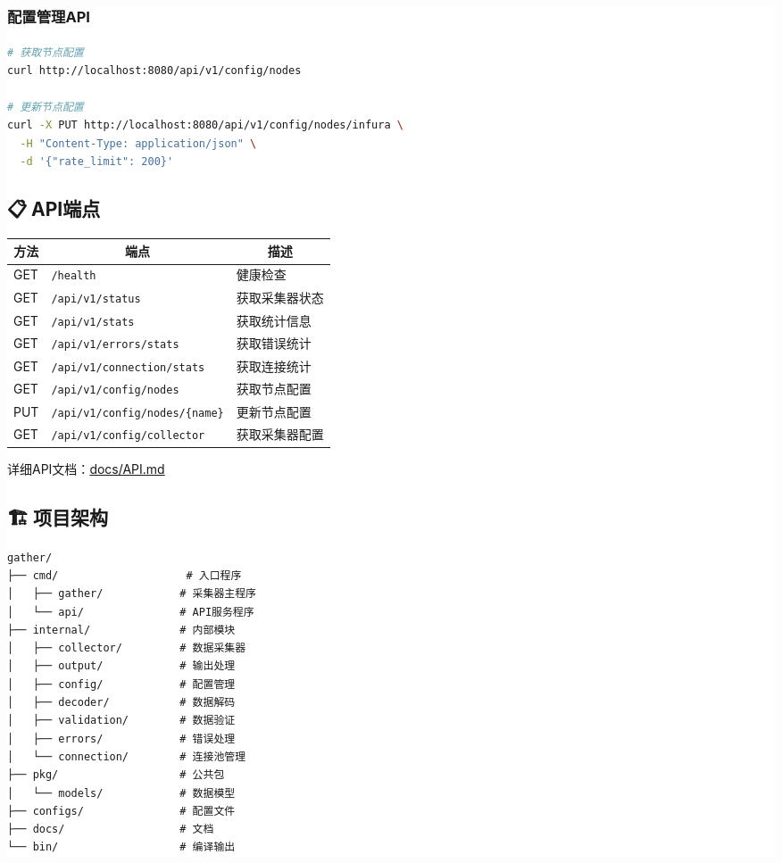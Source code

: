 ### 配置管理API
```bash
# 获取节点配置
curl http://localhost:8080/api/v1/config/nodes

# 更新节点配置
curl -X PUT http://localhost:8080/api/v1/config/nodes/infura \
  -H "Content-Type: application/json" \
  -d '{"rate_limit": 200}'
```

## 📋 API端点

| 方法 | 端点 | 描述 |
|------|------|------|
| GET | `/health` | 健康检查 |
| GET | `/api/v1/status` | 获取采集器状态 |
| GET | `/api/v1/stats` | 获取统计信息 |
| GET | `/api/v1/errors/stats` | 获取错误统计 |
| GET | `/api/v1/connection/stats` | 获取连接统计 |
| GET | `/api/v1/config/nodes` | 获取节点配置 |
| PUT | `/api/v1/config/nodes/{name}` | 更新节点配置 |
| GET | `/api/v1/config/collector` | 获取采集器配置 |

详细API文档：[docs/API.md](docs/API.md)

## 🏗️ 项目架构

```
gather/
├── cmd/                    # 入口程序
│   ├── gather/            # 采集器主程序  
│   └── api/               # API服务程序
├── internal/              # 内部模块
│   ├── collector/         # 数据采集器
│   ├── output/            # 输出处理
│   ├── config/            # 配置管理
│   ├── decoder/           # 数据解码
│   ├── validation/        # 数据验证
│   ├── errors/            # 错误处理
│   └── connection/        # 连接池管理
├── pkg/                   # 公共包
│   └── models/            # 数据模型
├── configs/               # 配置文件
├── docs/                  # 文档
└── bin/                   # 编译输出
```
